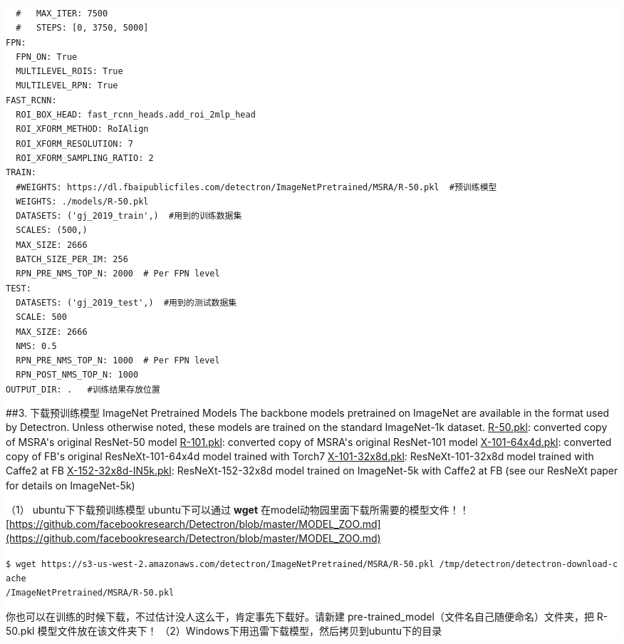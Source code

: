 ```
  #   MAX_ITER: 7500
  #   STEPS: [0, 3750, 5000]
FPN:
  FPN_ON: True
  MULTILEVEL_ROIS: True
  MULTILEVEL_RPN: True
FAST_RCNN:
  ROI_BOX_HEAD: fast_rcnn_heads.add_roi_2mlp_head
  ROI_XFORM_METHOD: RoIAlign
  ROI_XFORM_RESOLUTION: 7
  ROI_XFORM_SAMPLING_RATIO: 2
TRAIN:
  #WEIGHTS: https://dl.fbaipublicfiles.com/detectron/ImageNetPretrained/MSRA/R-50.pkl  #预训练模型
  WEIGHTS: ./models/R-50.pkl
  DATASETS: ('gj_2019_train',)  #用到的训练数据集
  SCALES: (500,)
  MAX_SIZE: 2666
  BATCH_SIZE_PER_IM: 256
  RPN_PRE_NMS_TOP_N: 2000  # Per FPN level
TEST:
  DATASETS: ('gj_2019_test',)  #用到的测试数据集
  SCALE: 500
  MAX_SIZE: 2666
  NMS: 0.5
  RPN_PRE_NMS_TOP_N: 1000  # Per FPN level
  RPN_POST_NMS_TOP_N: 1000
OUTPUT_DIR: .   #训练结果存放位置
```

##3. 下载预训练模型
ImageNet Pretrained Models
The backbone models pretrained on ImageNet are available in the format used by Detectron. Unless otherwise noted, these models are trained on the standard ImageNet-1k dataset.
[R-50.pkl](https://dl.fbaipublicfiles.com/detectron/ImageNetPretrained/MSRA/R-50.pkl): converted copy of MSRA's original ResNet-50 model
[R-101.pkl](https://dl.fbaipublicfiles.com/detectron/ImageNetPretrained/MSRA/R-101.pkl): converted copy of MSRA's original ResNet-101 model
[X-101-64x4d.pkl](https://dl.fbaipublicfiles.com/detectron/ImageNetPretrained/FBResNeXt/X-101-64x4d.pkl): converted copy of FB's original ResNeXt-101-64x4d model trained with Torch7
[X-101-32x8d.pkl](https://dl.fbaipublicfiles.com/detectron/ImageNetPretrained/20171220/X-101-32x8d.pkl): ResNeXt-101-32x8d model trained with Caffe2 at FB
[X-152-32x8d-IN5k.pkl](https://dl.fbaipublicfiles.com/detectron/ImageNetPretrained/25093814/X-152-32x8d-IN5k.pkl): ResNeXt-152-32x8d model trained on ImageNet-5k with Caffe2 at FB (see our ResNeXt paper for details on ImageNet-5k)

（1） ubuntu下下载预训练模型
 ubuntu下可以通过 **wget** 在model动物园里面下载所需要的模型文件！！
 [https://github.com/facebookresearch/Detectron/blob/master/MODEL_ZOO.md](https://github.com/facebookresearch/Detectron/blob/master/MODEL_ZOO.md)
```
$ wget https://s3-us-west-2.amazonaws.com/detectron/ImageNetPretrained/MSRA/R-50.pkl /tmp/detectron/detectron-download-cache 
/ImageNetPretrained/MSRA/R-50.pkl  
```
你也可以在训练的时候下载，不过估计没人这么干，肯定事先下载好。请新建 pre-trained_model（文件名自己随便命名）文件夹，把 R-50.pkl 模型文件放在该文件夹下！
（2）Windows下用迅雷下载模型，然后拷贝到ubuntu下的目录

